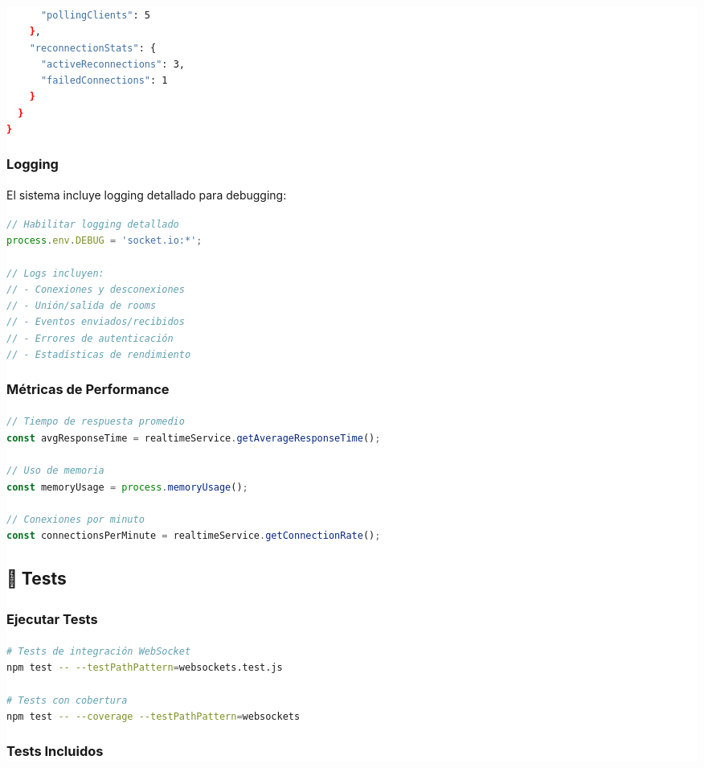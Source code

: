 ```bash
      "pollingClients": 5
    },
    "reconnectionStats": {
      "activeReconnections": 3,
      "failedConnections": 1
    }
  }
}
```

### Logging

El sistema incluye logging detallado para debugging:

```javascript
// Habilitar logging detallado
process.env.DEBUG = 'socket.io:*';

// Logs incluyen:
// - Conexiones y desconexiones
// - Unión/salida de rooms
// - Eventos enviados/recibidos
// - Errores de autenticación
// - Estadísticas de rendimiento
```

### Métricas de Performance

```javascript
// Tiempo de respuesta promedio
const avgResponseTime = realtimeService.getAverageResponseTime();

// Uso de memoria
const memoryUsage = process.memoryUsage();

// Conexiones por minuto
const connectionsPerMinute = realtimeService.getConnectionRate();
```

## 🧪 Tests

### Ejecutar Tests

```bash
# Tests de integración WebSocket
npm test -- --testPathPattern=websockets.test.js

# Tests con cobertura
npm test -- --coverage --testPathPattern=websockets
```

### Tests Incluidos
